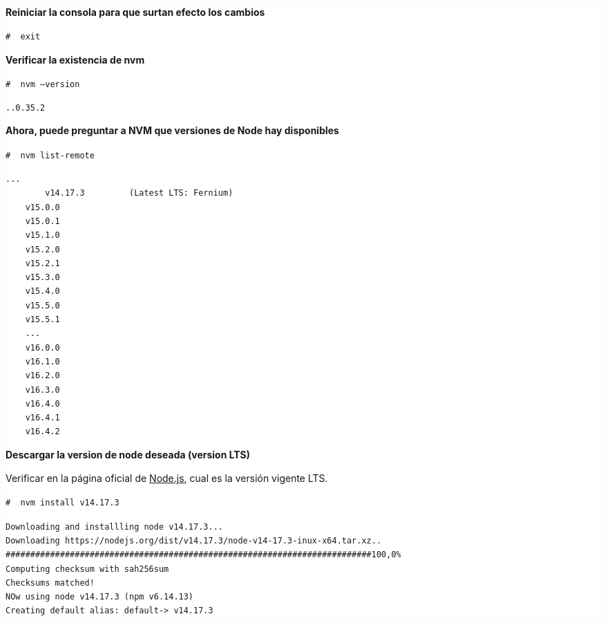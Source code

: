 **Reiniciar la consola para que surtan efecto los cambios**
``` 
#  exit
``` 

**Verificar la existencia de nvm**
``` 
#  nvm –version
``` 
``` 
..0.35.2
``` 

**Ahora, puede preguntar a NVM que versiones de Node hay disponibles**
``` 
#  nvm list-remote
``` 

``` 
...
		v14.17.3		 (Latest LTS: Fernium)
    v15.0.0
    v15.0.1
    v15.1.0
    v15.2.0
    v15.2.1
    v15.3.0
    v15.4.0
    v15.5.0
    v15.5.1
    ...
    v16.0.0
    v16.1.0
    v16.2.0
    v16.3.0
    v16.4.0
    v16.4.1
    v16.4.2
``` 

**Descargar la version de node deseada (version LTS)**

Verificar en la página oficial de [Node.js](https://nodejs.org/es/), cual es la versión vigente LTS.
``` 
#  nvm install v14.17.3
``` 
``` 
Downloading and installling node v14.17.3...
Downloading https://nodejs.org/dist/v14.17.3/node-v14-17.3-inux-x64.tar.xz..
##########################################################################100,0%
Computing checksum with sah256sum
Checksums matched!
NOw using node v14.17.3 (npm v6.14.13)
Creating default alias: default-> v14.17.3

``` 
